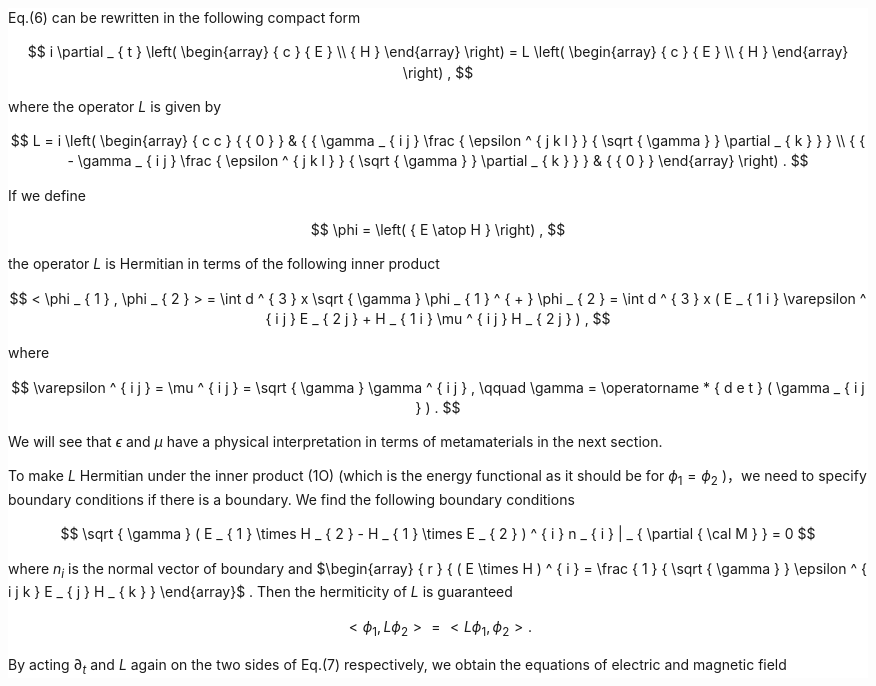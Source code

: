 Eq.(6) can be rewritten in the following compact form

$$
i \partial _ { t } \left( \begin{array} { c } { E } \\ { H } \end{array} \right) = L \left( \begin{array} { c } { E } \\ { H } \end{array} \right) ,
$$

where the operator $L$ is given by

$$
L = i \left( \begin{array} { c c } { { 0 } } & { { \gamma _ { i j } \frac { \epsilon ^ { j k l } } { \sqrt { \gamma } } \partial _ { k } } } \\ { { - \gamma _ { i j } \frac { \epsilon ^ { j k l } } { \sqrt { \gamma } } \partial _ { k } } } & { { 0 } } \end{array} \right) .
$$

If we define

$$
\phi = \left( { E \atop H } \right) ,
$$

the operator $L$ is Hermitian in terms of the following inner product

$$
< \phi _ { 1 } , \phi _ { 2 } > = \int d ^ { 3 } x \sqrt { \gamma } \phi _ { 1 } ^ { + } \phi _ { 2 } = \int d ^ { 3 } x ( E _ { 1 i } \varepsilon ^ { i j } E _ { 2 j } + H _ { 1 i } \mu ^ { i j } H _ { 2 j } ) ,
$$

where

$$
\varepsilon ^ { i j } = \mu ^ { i j } = \sqrt { \gamma } \gamma ^ { i j } , \qquad \gamma = \operatorname * { d e t } ( \gamma _ { i j } ) .
$$

We will see that $\epsilon$ and $\mu$ have a physical interpretation in terms of metamaterials in the next section.

To make $L$ Hermitian under the inner product (1O) (which is the energy functional as it should be for $\phi _ { 1 } = \phi _ { 2 }$ )，we need to specify boundary conditions if there is a boundary. We find the following boundary conditions

$$
\sqrt { \gamma } ( E _ { 1 } \times H _ { 2 } - H _ { 1 } \times E _ { 2 } ) ^ { i } n _ { i } | _ { \partial { \cal M } } = 0
$$

where $n _ { i }$ is the normal vector of boundary and $\begin{array} { r } { ( E \times H ) ^ { i } = \frac { 1 } { \sqrt { \gamma } } \epsilon ^ { i j k } E _ { j } H _ { k } } \end{array}$ . Then the hermiticity of $L$ is guaranteed

$$
< \phi _ { 1 } , L \phi _ { 2 } > = < L \phi _ { 1 } , \phi _ { 2 } > .
$$

By acting $\partial _ { t }$ and $L$ again on the two sides of Eq.(7) respectively, we obtain the equations of electric and magnetic field
